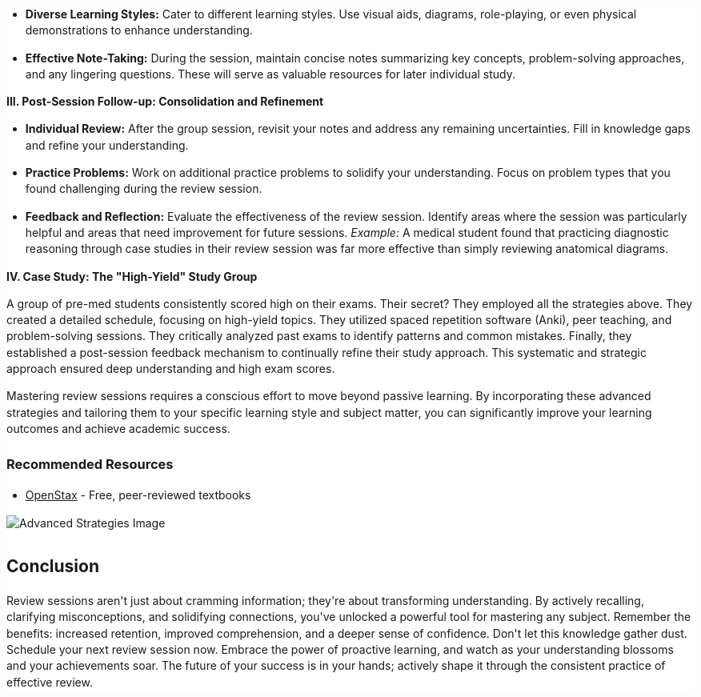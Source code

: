 * **Diverse Learning Styles:** Cater to different learning styles. Use visual aids, diagrams, role-playing, or even physical demonstrations to enhance understanding.

* **Effective Note-Taking:** During the session, maintain concise notes summarizing key concepts, problem-solving approaches, and any lingering questions. These will serve as valuable resources for later individual study.


**III. Post-Session Follow-up: Consolidation and Refinement**

* **Individual Review:** After the group session, revisit your notes and address any remaining uncertainties.  Fill in knowledge gaps and refine your understanding.

* **Practice Problems:** Work on additional practice problems to solidify your understanding. Focus on problem types that you found challenging during the review session.

* **Feedback and Reflection:** Evaluate the effectiveness of the review session. Identify areas where the session was particularly helpful and areas that need improvement for future sessions.  *Example:*  A medical student found that practicing diagnostic reasoning through case studies in their review session was far more effective than simply reviewing anatomical diagrams.


**IV. Case Study: The "High-Yield" Study Group**

A group of pre-med students consistently scored high on their exams. Their secret?  They employed all the strategies above.  They created a detailed schedule, focusing on high-yield topics.  They utilized spaced repetition software (Anki), peer teaching, and problem-solving sessions.  They critically analyzed past exams to identify patterns and common mistakes.  Finally, they established a post-session feedback mechanism to continually refine their study approach.  This systematic and strategic approach ensured deep understanding and high exam scores.


Mastering review sessions requires a conscious effort to move beyond passive learning. By incorporating these advanced strategies and tailoring them to your specific learning style and subject matter, you can significantly improve your learning outcomes and achieve academic success.


### Recommended Resources
- [OpenStax](https://openstax.org/) - Free, peer-reviewed textbooks


![Advanced Strategies Image](https://fal.media/files/monkey/eXv9-5jLgGct77PZCQ_ZY.png)

## Conclusion
Review sessions aren't just about cramming information; they're about transforming understanding.  By actively recalling, clarifying misconceptions, and solidifying connections, you've unlocked a powerful tool for mastering any subject. Remember the benefits: increased retention, improved comprehension, and a deeper sense of confidence.  Don't let this knowledge gather dust.  Schedule your next review session now.  Embrace the power of proactive learning, and watch as your understanding blossoms and your achievements soar.  The future of your success is in your hands; actively shape it through the consistent practice of effective review.

